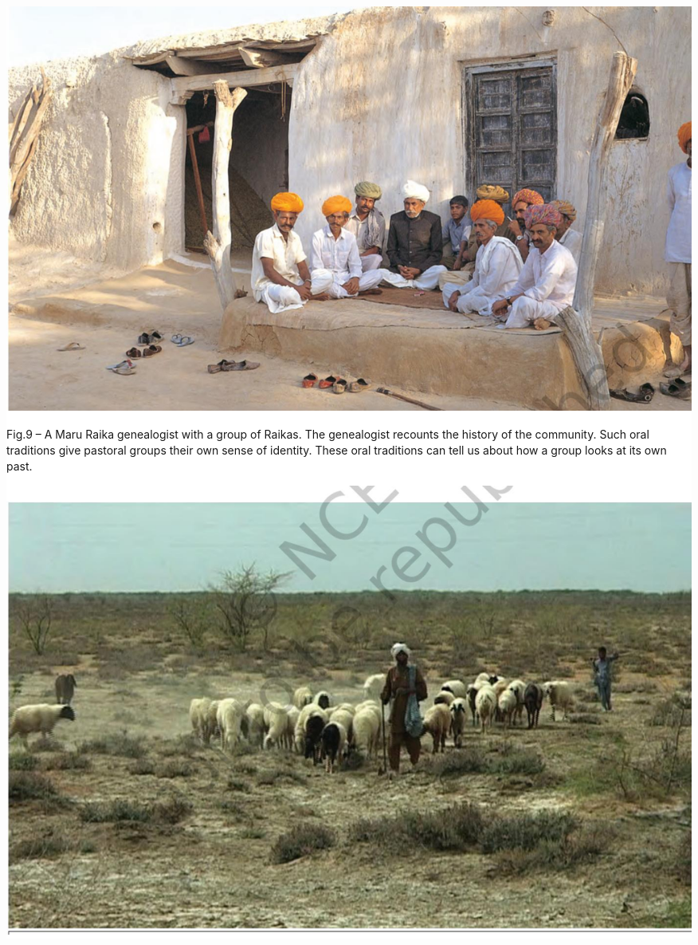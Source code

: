![](_page_6_Picture_0.jpeg)

Fig.9 – A Maru Raika genealogist with a group of Raikas. The genealogist recounts the history of the community. Such oral traditions give pastoral groups their own sense of identity. These oral traditions can tell us about how a group looks at its own past.

![](_page_6_Picture_2.jpeg)
